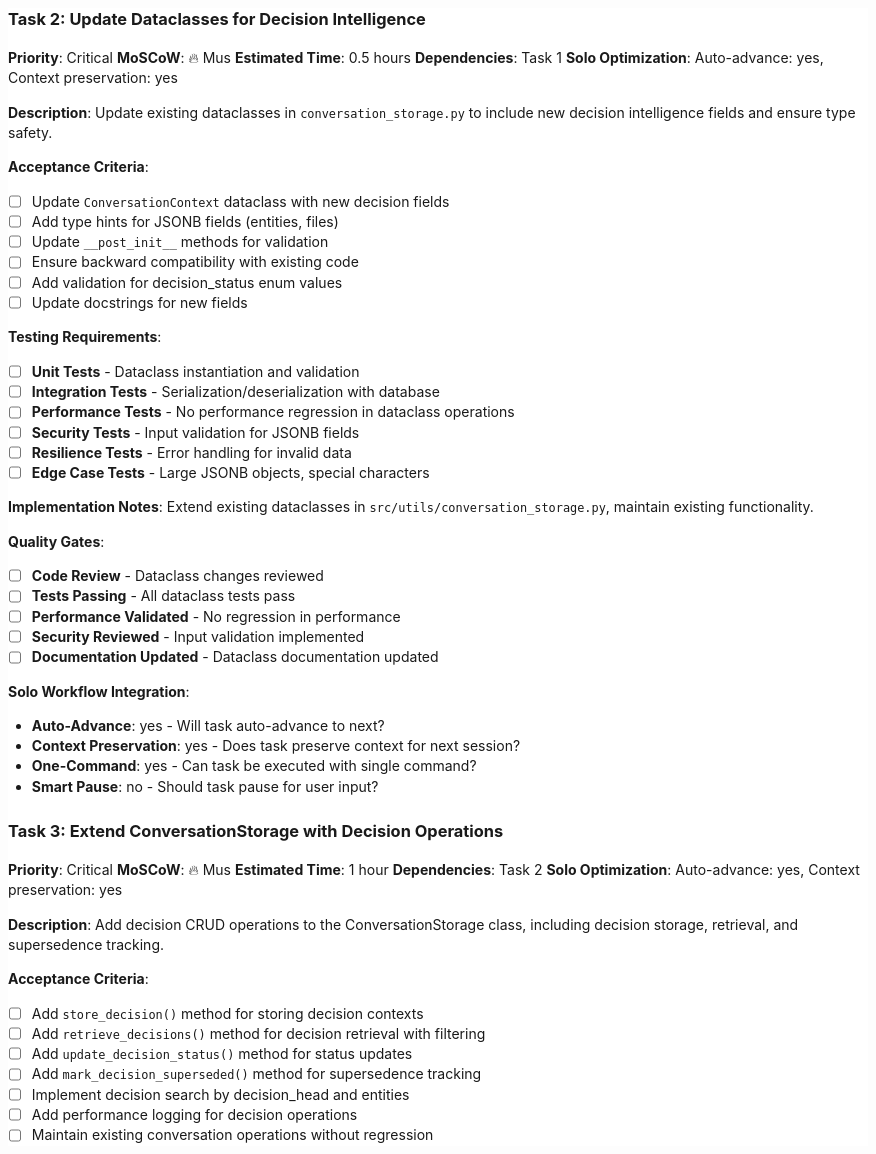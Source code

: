 ### Task 2: Update Dataclasses for Decision Intelligence
**Priority**: Critical
**MoSCoW**: 🔥 Mus
**Estimated Time**: 0.5 hours
**Dependencies**: Task 1
**Solo Optimization**: Auto-advance: yes, Context preservation: yes

**Description**: Update existing dataclasses in `conversation_storage.py` to include new decision intelligence fields and ensure type safety.

**Acceptance Criteria**:
- [ ] Update `ConversationContext` dataclass with new decision fields
- [ ] Add type hints for JSONB fields (entities, files)
- [ ] Update `__post_init__` methods for validation
- [ ] Ensure backward compatibility with existing code
- [ ] Add validation for decision_status enum values
- [ ] Update docstrings for new fields

**Testing Requirements**:
- [ ] **Unit Tests** - Dataclass instantiation and validation
- [ ] **Integration Tests** - Serialization/deserialization with database
- [ ] **Performance Tests** - No performance regression in dataclass operations
- [ ] **Security Tests** - Input validation for JSONB fields
- [ ] **Resilience Tests** - Error handling for invalid data
- [ ] **Edge Case Tests** - Large JSONB objects, special characters

**Implementation Notes**: Extend existing dataclasses in `src/utils/conversation_storage.py`, maintain existing functionality.

**Quality Gates**:
- [ ] **Code Review** - Dataclass changes reviewed
- [ ] **Tests Passing** - All dataclass tests pass
- [ ] **Performance Validated** - No regression in performance
- [ ] **Security Reviewed** - Input validation implemented
- [ ] **Documentation Updated** - Dataclass documentation updated

**Solo Workflow Integration**:
- **Auto-Advance**: yes - Will task auto-advance to next?
- **Context Preservation**: yes - Does task preserve context for next session?
- **One-Command**: yes - Can task be executed with single command?
- **Smart Pause**: no - Should task pause for user input?

### Task 3: Extend ConversationStorage with Decision Operations
**Priority**: Critical
**MoSCoW**: 🔥 Mus
**Estimated Time**: 1 hour
**Dependencies**: Task 2
**Solo Optimization**: Auto-advance: yes, Context preservation: yes

**Description**: Add decision CRUD operations to the ConversationStorage class, including decision storage, retrieval, and supersedence tracking.

**Acceptance Criteria**:
- [ ] Add `store_decision()` method for storing decision contexts
- [ ] Add `retrieve_decisions()` method for decision retrieval with filtering
- [ ] Add `update_decision_status()` method for status updates
- [ ] Add `mark_decision_superseded()` method for supersedence tracking
- [ ] Implement decision search by decision_head and entities
- [ ] Add performance logging for decision operations
- [ ] Maintain existing conversation operations without regression
